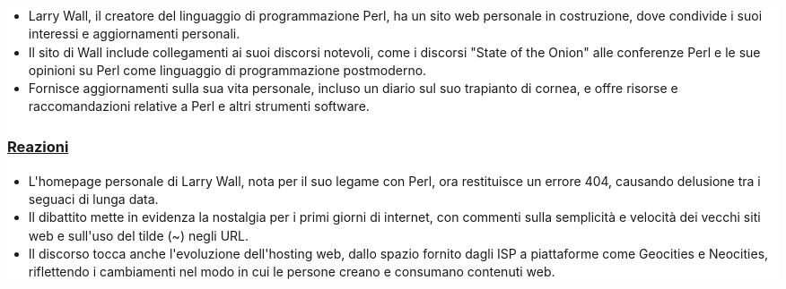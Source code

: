 - Larry Wall, il creatore del linguaggio di programmazione Perl, ha un sito web personale in costruzione, dove condivide i suoi interessi e aggiornamenti personali.
- Il sito di Wall include collegamenti ai suoi discorsi notevoli, come i discorsi "State of the Onion" alle conferenze Perl e le sue opinioni su Perl come linguaggio di programmazione postmoderno.
- Fornisce aggiornamenti sulla sua vita personale, incluso un diario sul suo trapianto di cornea, e offre risorse e raccomandazioni relative a Perl e altri strumenti software.

### [Reazioni](https://news.ycombinator.com/item?id=41207556)

- L'homepage personale di Larry Wall, nota per il suo legame con Perl, ora restituisce un errore 404, causando delusione tra i seguaci di lunga data.
- Il dibattito mette in evidenza la nostalgia per i primi giorni di internet, con commenti sulla semplicità e velocità dei vecchi siti web e sull'uso del tilde (~) negli URL.
- Il discorso tocca anche l'evoluzione dell'hosting web, dallo spazio fornito dagli ISP a piattaforme come Geocities e Neocities, riflettendo i cambiamenti nel modo in cui le persone creano e consumano contenuti web.

<head>
  <meta property="og:title" content="Susan Wojcicki è morta" />
  <meta property="og:type" content="website" />
  <meta property="og:image" content="https://og.cho.sh/api/og/?title=Susan%20Wojcicki%20%C3%A8%20morta&subheading=sabato%2010%20agosto%202024%3A%20Riassunto%20di%20Hacker%20News" />
</head>
